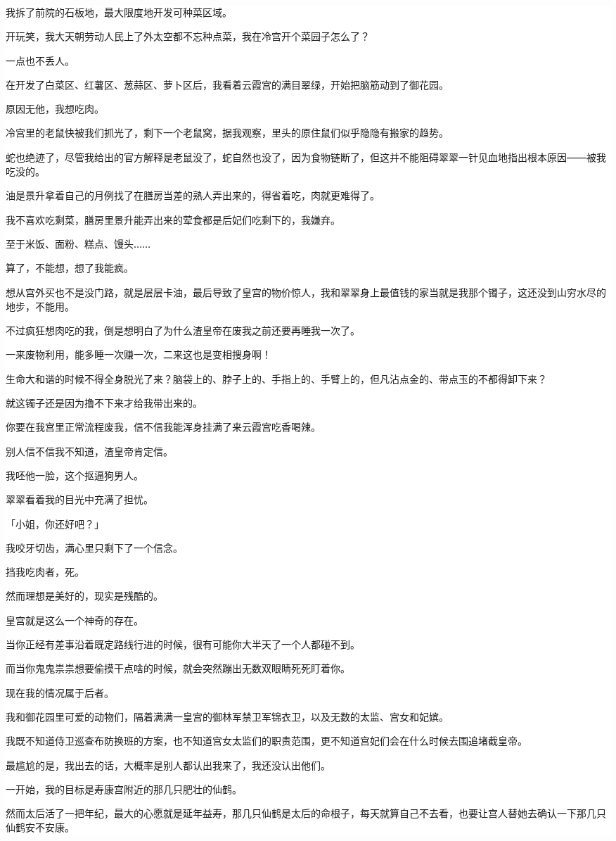 我拆了前院的石板地，最大限度地开发可种菜区域。

开玩笑，我大天朝劳动人民上了外太空都不忘种点菜，我在冷宫开个菜园子怎么了？

一点也不丢人。

在开发了白菜区、红薯区、葱蒜区、萝卜区后，我看着云霞宫的满目翠绿，开始把脑筋动到了御花园。

原因无他，我想吃肉。

冷宫里的老鼠快被我们抓光了，剩下一个老鼠窝，据我观察，里头的原住鼠们似乎隐隐有搬家的趋势。

蛇也绝迹了，尽管我给出的官方解释是老鼠没了，蛇自然也没了，因为食物链断了，但这并不能阻碍翠翠一针见血地指出根本原因——被我吃没的。

油是景升拿着自己的月例找了在膳房当差的熟人弄出来的，得省着吃，肉就更难得了。

我不喜欢吃剩菜，膳房里景升能弄出来的荤食都是后妃们吃剩下的，我嫌弃。

至于米饭、面粉、糕点、馒头……

算了，不能想，想了我能疯。

想从宫外买也不是没门路，就是层层卡油，最后导致了皇宫的物价惊人，我和翠翠身上最值钱的家当就是我那个镯子，这还没到山穷水尽的地步，不能用。

不过疯狂想肉吃的我，倒是想明白了为什么渣皇帝在废我之前还要再睡我一次了。

一来废物利用，能多睡一次赚一次，二来这也是变相搜身啊！

生命大和谐的时候不得全身脱光了来？脑袋上的、脖子上的、手指上的、手臂上的，但凡沾点金的、带点玉的不都得卸下来？

就这镯子还是因为撸不下来才给我带出来的。

你要在我宫里正常流程废我，信不信我能浑身挂满了来云霞宫吃香喝辣。

别人信不信我不知道，渣皇帝肯定信。

我呸他一脸，这个抠逼狗男人。

翠翠看着我的目光中充满了担忧。

「小姐，你还好吧？」

我咬牙切齿，满心里只剩下了一个信念。

挡我吃肉者，死。

然而理想是美好的，现实是残酷的。

皇宫就是这么一个神奇的存在。

当你正经有差事沿着既定路线行进的时候，很有可能你大半天了一个人都碰不到。

而当你鬼鬼祟祟想要偷摸干点啥的时候，就会突然蹦出无数双眼睛死死盯着你。

现在我的情况属于后者。

我和御花园里可爱的动物们，隔着满满一皇宫的御林军禁卫军锦衣卫，以及无数的太监、宫女和妃嫔。

我既不知道侍卫巡查布防换班的方案，也不知道宫女太监们的职责范围，更不知道宫妃们会在什么时候去围追堵截皇帝。

最尴尬的是，我出去的话，大概率是别人都认出我来了，我还没认出他们。

一开始，我的目标是寿康宫附近的那几只肥壮的仙鹤。

然而太后活了一把年纪，最大的心愿就是延年益寿，那几只仙鹤是太后的命根子，每天就算自己不去看，也要让宫人替她去确认一下那几只仙鹤安不安康。
